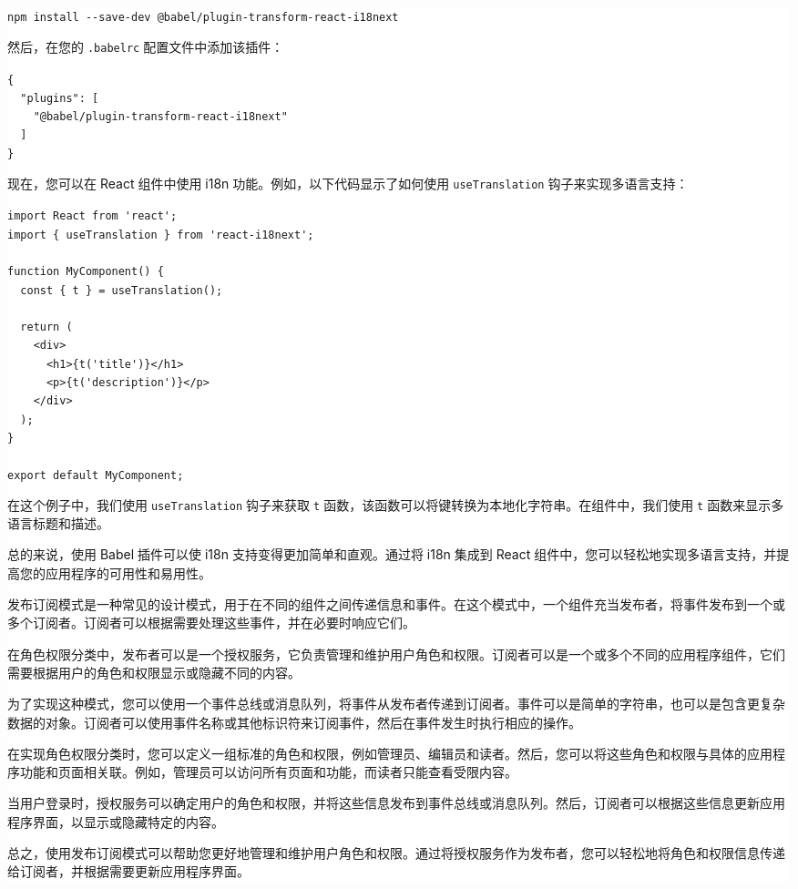 ```
npm install --save-dev @babel/plugin-transform-react-i18next

```

然后，在您的 `.babelrc` 配置文件中添加该插件：

```
{
  "plugins": [
    "@babel/plugin-transform-react-i18next"
  ]
}

```

现在，您可以在 React 组件中使用 i18n 功能。例如，以下代码显示了如何使用 `useTranslation` 钩子来实现多语言支持：

```
import React from 'react';
import { useTranslation } from 'react-i18next';

function MyComponent() {
  const { t } = useTranslation();

  return (
    <div>
      <h1>{t('title')}</h1>
      <p>{t('description')}</p>
    </div>
  );
}

export default MyComponent;

```

在这个例子中，我们使用 `useTranslation` 钩子来获取 `t` 函数，该函数可以将键转换为本地化字符串。在组件中，我们使用 `t` 函数来显示多语言标题和描述。

总的来说，使用 Babel 插件可以使 i18n 支持变得更加简单和直观。通过将 i18n 集成到 React 组件中，您可以轻松地实现多语言支持，并提高您的应用程序的可用性和易用性。

发布订阅模式是一种常见的设计模式，用于在不同的组件之间传递信息和事件。在这个模式中，一个组件充当发布者，将事件发布到一个或多个订阅者。订阅者可以根据需要处理这些事件，并在必要时响应它们。

在角色权限分类中，发布者可以是一个授权服务，它负责管理和维护用户角色和权限。订阅者可以是一个或多个不同的应用程序组件，它们需要根据用户的角色和权限显示或隐藏不同的内容。

为了实现这种模式，您可以使用一个事件总线或消息队列，将事件从发布者传递到订阅者。事件可以是简单的字符串，也可以是包含更复杂数据的对象。订阅者可以使用事件名称或其他标识符来订阅事件，然后在事件发生时执行相应的操作。

在实现角色权限分类时，您可以定义一组标准的角色和权限，例如管理员、编辑员和读者。然后，您可以将这些角色和权限与具体的应用程序功能和页面相关联。例如，管理员可以访问所有页面和功能，而读者只能查看受限内容。

当用户登录时，授权服务可以确定用户的角色和权限，并将这些信息发布到事件总线或消息队列。然后，订阅者可以根据这些信息更新应用程序界面，以显示或隐藏特定的内容。

总之，使用发布订阅模式可以帮助您更好地管理和维护用户角色和权限。通过将授权服务作为发布者，您可以轻松地将角色和权限信息传递给订阅者，并根据需要更新应用程序界面。